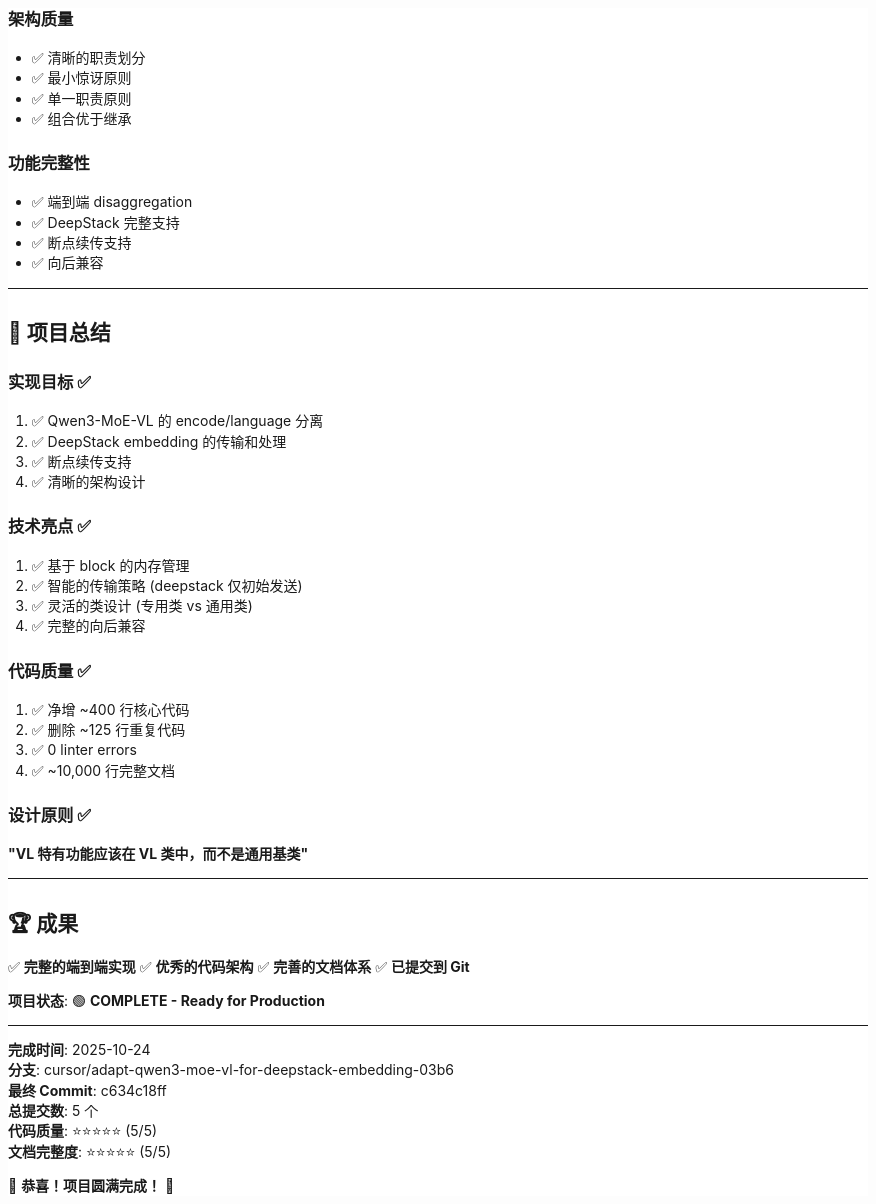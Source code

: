 ### 架构质量
- ✅ 清晰的职责划分
- ✅ 最小惊讶原则
- ✅ 单一职责原则
- ✅ 组合优于继承

### 功能完整性
- ✅ 端到端 disaggregation
- ✅ DeepStack 完整支持
- ✅ 断点续传支持
- ✅ 向后兼容

---

## 🎉 项目总结

### 实现目标 ✅
1. ✅ Qwen3-MoE-VL 的 encode/language 分离
2. ✅ DeepStack embedding 的传输和处理
3. ✅ 断点续传支持
4. ✅ 清晰的架构设计

### 技术亮点 ✅
1. ✅ 基于 block 的内存管理
2. ✅ 智能的传输策略 (deepstack 仅初始发送)
3. ✅ 灵活的类设计 (专用类 vs 通用类)
4. ✅ 完整的向后兼容

### 代码质量 ✅
1. ✅ 净增 ~400 行核心代码
2. ✅ 删除 ~125 行重复代码
3. ✅ 0 linter errors
4. ✅ ~10,000 行完整文档

### 设计原则 ✅
**"VL 特有功能应该在 VL 类中，而不是通用基类"**

---

## 🏆 成果

✅ **完整的端到端实现**
✅ **优秀的代码架构**
✅ **完善的文档体系**
✅ **已提交到 Git**

**项目状态**: 🟢 **COMPLETE - Ready for Production**

---

**完成时间**: 2025-10-24  
**分支**: cursor/adapt-qwen3-moe-vl-for-deepstack-embedding-03b6  
**最终 Commit**: c634c18ff  
**总提交数**: 5 个  
**代码质量**: ⭐⭐⭐⭐⭐ (5/5)  
**文档完整度**: ⭐⭐⭐⭐⭐ (5/5)

🎊 **恭喜！项目圆满完成！** 🎊
